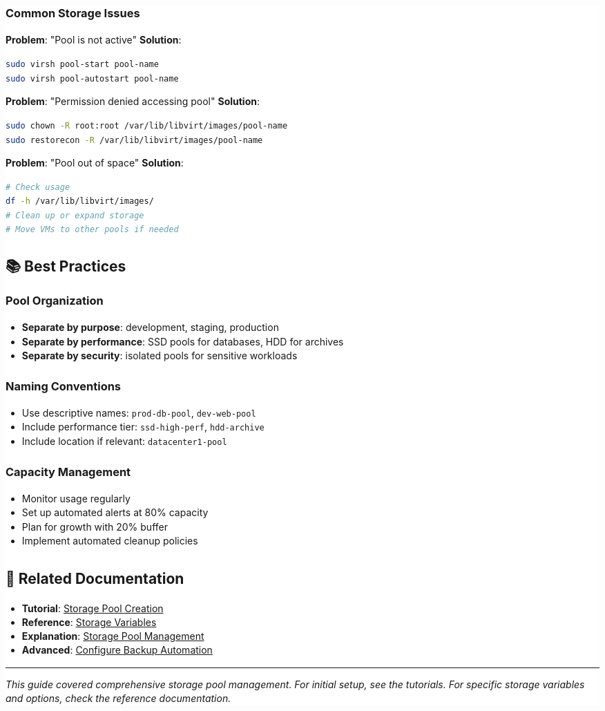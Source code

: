 ### Common Storage Issues

**Problem**: "Pool is not active"
**Solution**: 
```bash
sudo virsh pool-start pool-name
sudo virsh pool-autostart pool-name
```

**Problem**: "Permission denied accessing pool"
**Solution**:
```bash
sudo chown -R root:root /var/lib/libvirt/images/pool-name
sudo restorecon -R /var/lib/libvirt/images/pool-name
```

**Problem**: "Pool out of space"
**Solution**:
```bash
# Check usage
df -h /var/lib/libvirt/images/
# Clean up or expand storage
# Move VMs to other pools if needed
```

## 📚 Best Practices

### Pool Organization
- **Separate by purpose**: development, staging, production
- **Separate by performance**: SSD pools for databases, HDD for archives
- **Separate by security**: isolated pools for sensitive workloads

### Naming Conventions
- Use descriptive names: `prod-db-pool`, `dev-web-pool`
- Include performance tier: `ssd-high-perf`, `hdd-archive`
- Include location if relevant: `datacenter1-pool`

### Capacity Management
- Monitor usage regularly
- Set up automated alerts at 80% capacity
- Plan for growth with 20% buffer
- Implement automated cleanup policies

## 🔗 Related Documentation

- **Tutorial**: [Storage Pool Creation](../tutorials/03-storage-pool-creation.md)
- **Reference**: [Storage Variables](../reference/variables/role-variables.md#storage)
- **Explanation**: [Storage Pool Management](../explanations/storage-pool-management.md)
- **Advanced**: [Configure Backup Automation](configure-backup-automation.md)

---

*This guide covered comprehensive storage pool management. For initial setup, see the tutorials. For specific storage variables and options, check the reference documentation.*
